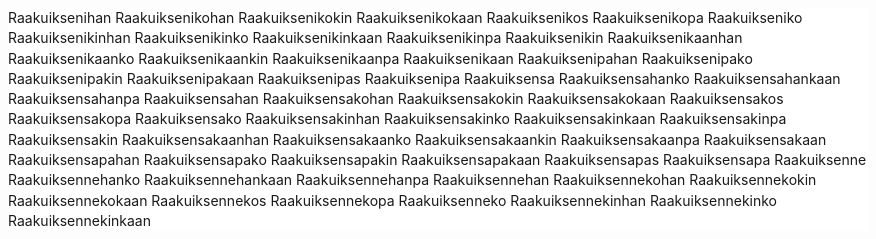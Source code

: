 Raakuiksenihan
Raakuiksenikohan
Raakuiksenikokin
Raakuiksenikokaan
Raakuiksenikos
Raakuiksenikopa
Raakuikseniko
Raakuiksenikinhan
Raakuiksenikinko
Raakuiksenikinkaan
Raakuiksenikinpa
Raakuiksenikin
Raakuiksenikaanhan
Raakuiksenikaanko
Raakuiksenikaankin
Raakuiksenikaanpa
Raakuiksenikaan
Raakuiksenipahan
Raakuiksenipako
Raakuiksenipakin
Raakuiksenipakaan
Raakuiksenipas
Raakuiksenipa
Raakuiksensa
Raakuiksensahanko
Raakuiksensahankaan
Raakuiksensahanpa
Raakuiksensahan
Raakuiksensakohan
Raakuiksensakokin
Raakuiksensakokaan
Raakuiksensakos
Raakuiksensakopa
Raakuiksensako
Raakuiksensakinhan
Raakuiksensakinko
Raakuiksensakinkaan
Raakuiksensakinpa
Raakuiksensakin
Raakuiksensakaanhan
Raakuiksensakaanko
Raakuiksensakaankin
Raakuiksensakaanpa
Raakuiksensakaan
Raakuiksensapahan
Raakuiksensapako
Raakuiksensapakin
Raakuiksensapakaan
Raakuiksensapas
Raakuiksensapa
Raakuiksenne
Raakuiksennehanko
Raakuiksennehankaan
Raakuiksennehanpa
Raakuiksennehan
Raakuiksennekohan
Raakuiksennekokin
Raakuiksennekokaan
Raakuiksennekos
Raakuiksennekopa
Raakuiksenneko
Raakuiksennekinhan
Raakuiksennekinko
Raakuiksennekinkaan